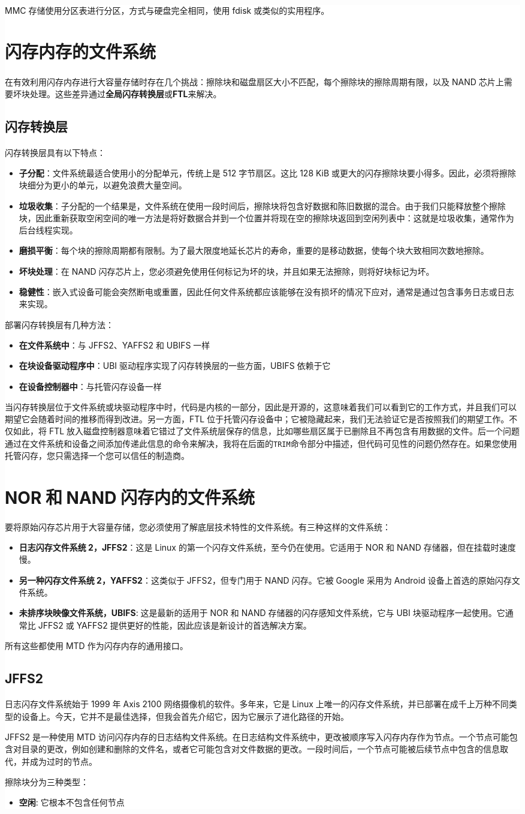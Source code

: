 MMC 存储使用分区表进行分区，方式与硬盘完全相同，使用 fdisk 或类似的实用程序。

# 闪存内存的文件系统

在有效利用闪存内存进行大容量存储时存在几个挑战：擦除块和磁盘扇区大小不匹配，每个擦除块的擦除周期有限，以及 NAND 芯片上需要坏块处理。这些差异通过**全局闪存转换层**或**FTL**来解决。

## 闪存转换层

闪存转换层具有以下特点：

+   **子分配**：文件系统最适合使用小的分配单元，传统上是 512 字节扇区。这比 128 KiB 或更大的闪存擦除块要小得多。因此，必须将擦除块细分为更小的单元，以避免浪费大量空间。

+   **垃圾收集**：子分配的一个结果是，文件系统在使用一段时间后，擦除块将包含好数据和陈旧数据的混合。由于我们只能释放整个擦除块，因此重新获取空闲空间的唯一方法是将好数据合并到一个位置并将现在空的擦除块返回到空闲列表中：这就是垃圾收集，通常作为后台线程实现。

+   **磨损平衡**：每个块的擦除周期都有限制。为了最大限度地延长芯片的寿命，重要的是移动数据，使每个块大致相同次数地擦除。

+   **坏块处理**：在 NAND 闪存芯片上，您必须避免使用任何标记为坏的块，并且如果无法擦除，则将好块标记为坏。

+   **稳健性**：嵌入式设备可能会突然断电或重置，因此任何文件系统都应该能够在没有损坏的情况下应对，通常是通过包含事务日志或日志来实现。

部署闪存转换层有几种方法：

+   **在文件系统中**：与 JFFS2、YAFFS2 和 UBIFS 一样

+   **在块设备驱动程序中**：UBI 驱动程序实现了闪存转换层的一些方面，UBIFS 依赖于它

+   **在设备控制器中**：与托管闪存设备一样

当闪存转换层位于文件系统或块驱动程序中时，代码是内核的一部分，因此是开源的，这意味着我们可以看到它的工作方式，并且我们可以期望它会随着时间的推移而得到改进。另一方面，FTL 位于托管闪存设备中；它被隐藏起来，我们无法验证它是否按照我们的期望工作。不仅如此，将 FTL 放入磁盘控制器意味着它错过了文件系统层保存的信息，比如哪些扇区属于已删除且不再包含有用数据的文件。后一个问题通过在文件系统和设备之间添加传递此信息的命令来解决，我将在后面的`TRIM`命令部分中描述，但代码可见性的问题仍然存在。如果您使用托管闪存，您只需选择一个您可以信任的制造商。

# NOR 和 NAND 闪存内的文件系统

要将原始闪存芯片用于大容量存储，您必须使用了解底层技术特性的文件系统。有三种这样的文件系统：

+   **日志闪存文件系统 2，JFFS2**：这是 Linux 的第一个闪存文件系统，至今仍在使用。它适用于 NOR 和 NAND 存储器，但在挂载时速度慢。

+   **另一种闪存文件系统 2，YAFFS2**：这类似于 JFFS2，但专门用于 NAND 闪存。它被 Google 采用为 Android 设备上首选的原始闪存文件系统。

+   **未排序块映像文件系统，UBIFS**: 这是最新的适用于 NOR 和 NAND 存储器的闪存感知文件系统，它与 UBI 块驱动程序一起使用。它通常比 JFFS2 或 YAFFS2 提供更好的性能，因此应该是新设计的首选解决方案。

所有这些都使用 MTD 作为闪存内存的通用接口。

## JFFS2

日志闪存文件系统始于 1999 年 Axis 2100 网络摄像机的软件。多年来，它是 Linux 上唯一的闪存文件系统，并已部署在成千上万种不同类型的设备上。今天，它并不是最佳选择，但我会首先介绍它，因为它展示了进化路径的开始。

JFFS2 是一种使用 MTD 访问闪存内存的日志结构文件系统。在日志结构文件系统中，更改被顺序写入闪存内存作为节点。一个节点可能包含对目录的更改，例如创建和删除的文件名，或者它可能包含对文件数据的更改。一段时间后，一个节点可能被后续节点中包含的信息取代，并成为过时的节点。

擦除块分为三种类型：

+   **空闲**: 它根本不包含任何节点
